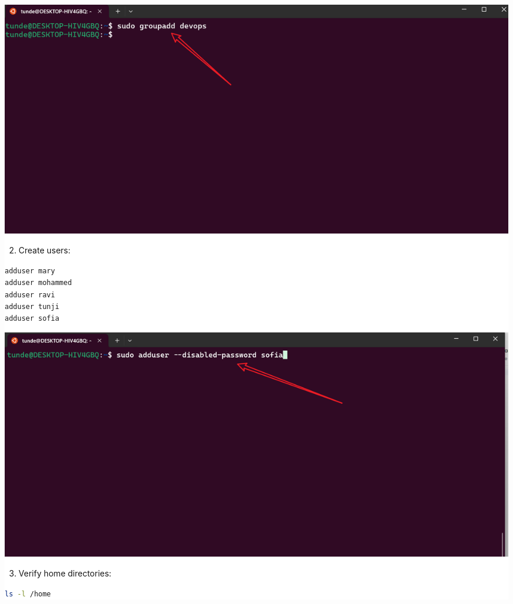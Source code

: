 ![groupadd devops](./img/20.png)

2. Create users:
```bash
adduser mary
adduser mohammed
adduser ravi
adduser tunji
adduser sofia
```
![adduser mary](./img/21.png)

3. Verify home directories:
```bash
ls -l /home
```